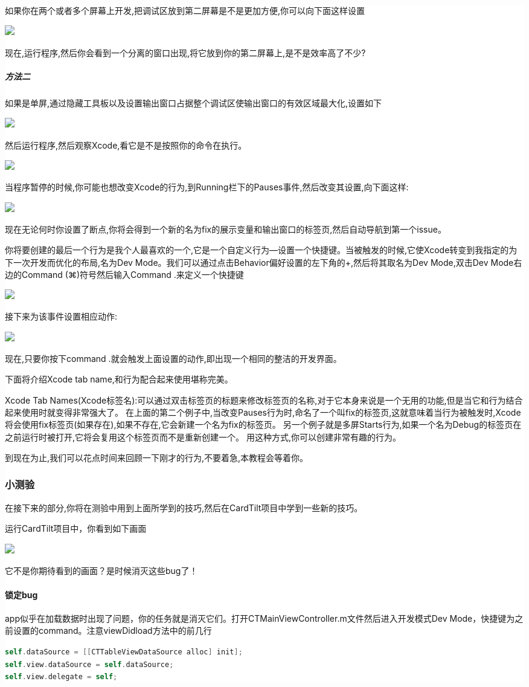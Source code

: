 如果你在两个或者多个屏幕上开发,把调试区放到第二屏幕是不是更加方便,你可以向下面这样设置

![](http://ww3.sinaimg.cn/large/ba81ca29gw1evccho04c6j20ix0dw779.jpg)

现在,运行程序,然后你会看到一个分离的窗口出现,将它放到你的第二屏幕上,是不是效率高了不少?
##### 方法二
如果是单屏,通过隐藏工具板以及设置输出窗口占据整个调试区使输出窗口的有效区域最大化,设置如下

![](http://ww2.sinaimg.cn/large/ba81ca29gw1evcbqrikydj20ix0dw779.jpg)

然后运行程序,然后观察Xcode,看它是不是按照你的命令在执行。

![](http://ww1.sinaimg.cn/large/ba81ca29gw1evcbregci2g20ko0cgb29.gif)

当程序暂停的时候,你可能也想改变Xcode的行为,到Running栏下的Pauses事件,然后改变其设置,向下面这样:

![](http://ww2.sinaimg.cn/large/ba81ca29gw1evcbrx8dbgj20i20dwacl.jpg)

现在无论何时你设置了断点,你将会得到一个新的名为fix的展示变量和输出窗口的标签页,然后自动导航到第一个issue。

你将要创建的最后一个行为是我个人最喜欢的一个,它是一个自定义行为—设置一个快捷键。当被触发的时候,它使Xcode转变到我指定的为下一次开发而优化的布局,名为Dev Mode。我们可以通过点击Behavior偏好设置的左下角的+,然后将其取名为Dev Mode,双击Dev Mode右边的Command (⌘)符号然后输入Command .来定义一个快捷键

![](http://ww2.sinaimg.cn/large/ba81ca29gw1evcbsaehung206n01pt8s.gif)

接下来为该事件设置相应动作:

![](http://ww3.sinaimg.cn/large/ba81ca29gw1evcbsoiwkdj20i20dwaci.jpg)

现在,只要你按下command .就会触发上面设置的动作,即出现一个相同的整洁的开发界面。

下面将介绍Xcode tab name,和行为配合起来使用堪称完美。

Xcode Tab Names(Xcode标签名):可以通过双击标签页的标题来修改标签页的名称,对于它本身来说是一个无用的功能,但是当它和行为结合起来使用时就变得非常强大了。
在上面的第二个例子中,当改变Pauses行为时,命名了一个叫fix的标签页,这就意味着当行为被触发时,Xcode将会使用fix标签页(如果存在),如果不存在,它会新建一个名为fix的标签页。
另一个例子就是多屏Starts行为,如果一个名为Debug的标签页在之前运行时被打开,它将会复用这个标签页而不是重新创建一个。
用这种方式,你可以创建非常有趣的行为。

到现在为止,我们可以花点时间来回顾一下刚才的行为,不要着急,本教程会等着你。
### 小测验

在接下来的部分,你将在测验中用到上面所学到的技巧,然后在CardTilt项目中学到一些新的技巧。

运行CardTilt项目中，你看到如下画面

![](http://ww3.sinaimg.cn/large/ba81ca29gw1evcbt784ipj20c20jkjtx.jpg)

它不是你期待看到的画面？是时候消灭这些bug了！

#### 锁定bug

app似乎在加载数据时出现了问题，你的任务就是消灭它们。打开CTMainViewController.m文件然后进入开发模式Dev Mode，快捷键为之前设置的command。注意viewDidload方法中的前几行

```Objective-C
self.dataSource = [[CTTableViewDataSource alloc] init];
self.view.dataSource = self.dataSource;
self.view.delegate = self;
```
